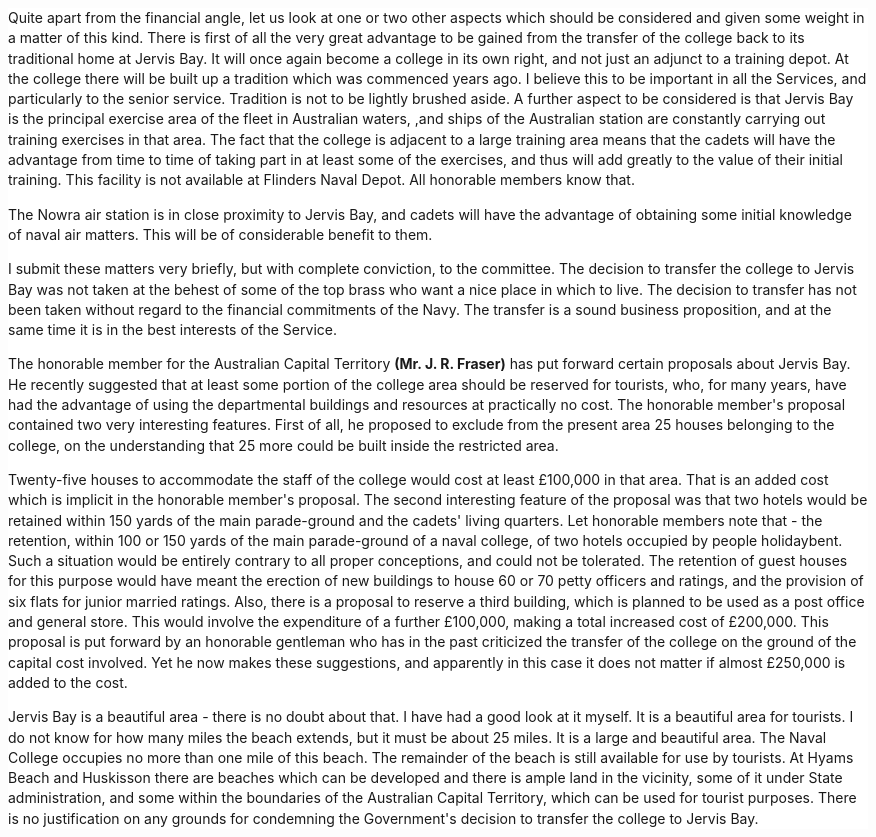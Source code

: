 Quite apart from the financial angle, let us look at one or two other aspects which should be considered and given some weight in a matter of this kind. There is first of all the very great advantage to be gained from the transfer of the college back to its traditional home at Jervis Bay. It will once again become a college in its own right, and not just an adjunct to a training depot. At the college there will be built up a tradition which was commenced years ago. I believe this to be important in all the Services, and particularly to the senior service. Tradition is not to be lightly brushed aside. A further aspect to be considered is that Jervis Bay is the principal exercise area of the fleet in Australian waters, ,and ships of the Australian station are constantly carrying out training exercises in that area. The fact that the college is adjacent to a large training area means that the cadets will have the advantage from time to time of taking part in at least some of the exercises, and thus will add greatly to the value of their initial training. This facility is not available at Flinders Naval Depot. All honorable members know that. 

The Nowra air station is in close proximity to Jervis Bay, and cadets will have the advantage of obtaining some initial knowledge of naval air matters. This will be of considerable benefit to them. 

I submit these matters very briefly, but with complete conviction, to the committee. The decision to transfer the college to Jervis Bay was not taken at the behest of some of the top brass who want a nice place in which to live. The decision to transfer has not been taken without regard to the financial commitments of the Navy. The transfer is a sound business proposition, and at the same time it is in the best interests of the Service. 

The honorable member for the Australian Capital Territory  **(Mr. J. R. Fraser)**  has put forward certain proposals about Jervis Bay. He recently suggested that at least some portion of the college area should be reserved for tourists, who, for many years, have had the advantage of using the departmental buildings and resources at practically no cost. The honorable member's proposal contained two very interesting features. First of all, he proposed to exclude from the present area  25  houses belonging to the college, on the understanding that  25  more could be built inside the restricted area. 

Twenty-five houses to accommodate the staff of the college would cost at least  £100,000  in that area. That is an added cost which is implicit in the honorable member's proposal. The second interesting feature of the proposal was that two hotels would be retained within  150  yards of the main parade-ground and the cadets' living quarters. Let honorable members note that - the retention, within  100  or  150  yards of the main parade-ground of a naval college, of two hotels occupied by people holidaybent. Such a situation would be entirely contrary to all proper conceptions, and could not be tolerated. The retention of guest houses for this purpose would have meant the erection of new buildings to house  60  or  70  petty officers and ratings, and the provision of six flats for junior married ratings. Also, there is a proposal to reserve a third building, which is planned to be used as a post office and general store. This would involve the expenditure of a further  £100,000,  making a total increased cost of  £200,000.  This proposal is put forward by an honorable gentleman who has in the past criticized the transfer of the college on the ground of the capital cost involved. Yet he now makes these suggestions, and apparently in this case it does not matter if almost  £250,000  is added to the cost. 

Jervis Bay is a beautiful area - there is no doubt about that. I have had a good look at it myself. It is a beautiful area for tourists. I do not know for how many miles the beach extends, but it must be about  25  miles. It is a large and beautiful area. The Naval College occupies no more than one mile of this beach. The remainder of the beach is still available for use by tourists. At Hyams Beach and Huskisson there are beaches which can be developed and there is ample land in the vicinity, some of it under State administration, and some within the boundaries of the Australian Capital Territory, which can be used for tourist purposes. There is no justification on any grounds for condemning the Government's decision to transfer the college to Jervis Bay. 
